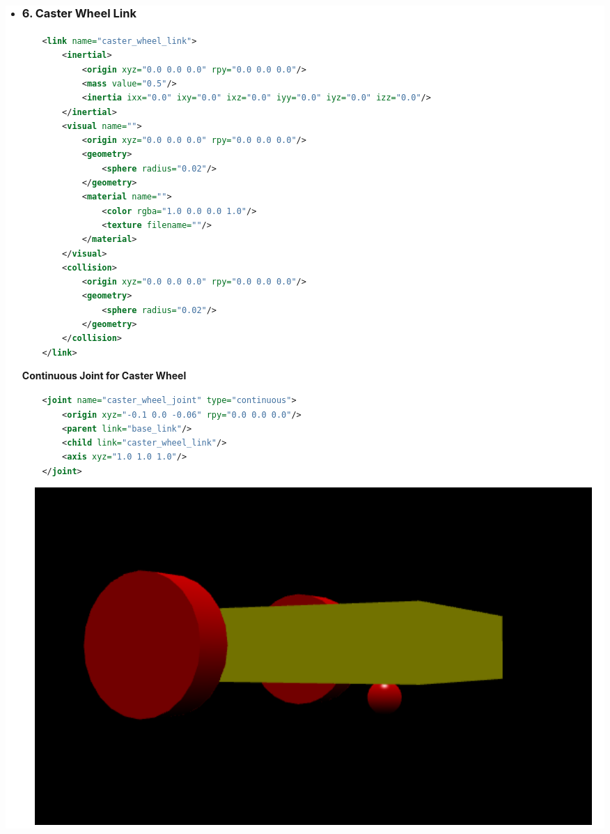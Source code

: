 - ### 6. Caster Wheel Link

  ```xml
      <link name="caster_wheel_link">
          <inertial>
              <origin xyz="0.0 0.0 0.0" rpy="0.0 0.0 0.0"/>
              <mass value="0.5"/>
              <inertia ixx="0.0" ixy="0.0" ixz="0.0" iyy="0.0" iyz="0.0" izz="0.0"/>
          </inertial>
          <visual name="">
              <origin xyz="0.0 0.0 0.0" rpy="0.0 0.0 0.0"/>
              <geometry>
                  <sphere radius="0.02"/>
              </geometry>
              <material name="">
                  <color rgba="1.0 0.0 0.0 1.0"/>
                  <texture filename=""/>
              </material>
          </visual>
          <collision>
              <origin xyz="0.0 0.0 0.0" rpy="0.0 0.0 0.0"/>
              <geometry>
                  <sphere radius="0.02"/>
              </geometry>
          </collision>
      </link>
  ```

  **Continuous Joint for Caster Wheel**

  ```xml
      <joint name="caster_wheel_joint" type="continuous">
          <origin xyz="-0.1 0.0 -0.06" rpy="0.0 0.0 0.0"/>
          <parent link="base_link"/>
          <child link="caster_wheel_link"/>
          <axis xyz="1.0 1.0 1.0"/>
      </joint>
  ```

  <p align="center">
  <img src="image/differential_drive_robot_example/caster_wheel_link.png" width="800">
